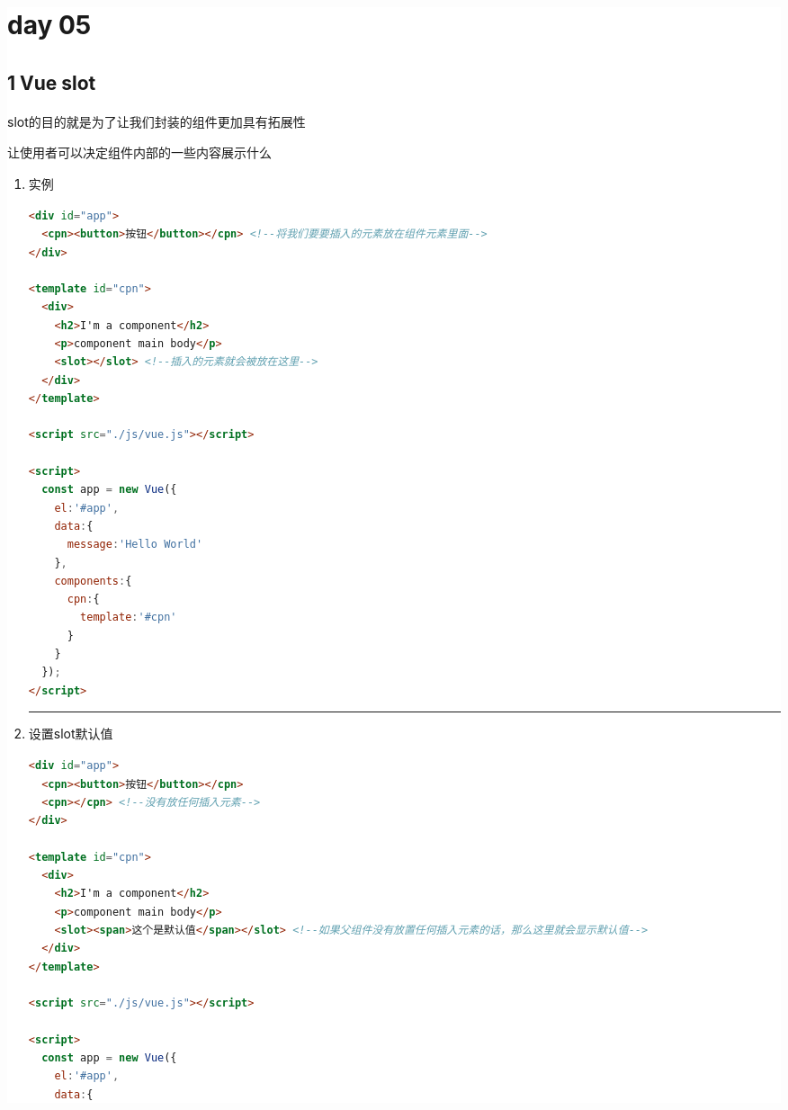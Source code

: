 # day 05



## 1 Vue slot

slot的目的就是为了让我们封装的组件更加具有拓展性

让使用者可以决定组件内部的一些内容展示什么

1. 实例

   ```html
   <div id="app">
     <cpn><button>按钮</button></cpn> <!--将我们要要插入的元素放在组件元素里面-->
   </div>
   
   <template id="cpn">
     <div>
       <h2>I'm a component</h2>
       <p>component main body</p>
       <slot></slot> <!--插入的元素就会被放在这里-->
     </div>
   </template>
   
   <script src="./js/vue.js"></script>
   
   <script>
     const app = new Vue({
       el:'#app',
       data:{
         message:'Hello World'
       },
       components:{
         cpn:{
           template:'#cpn'
         }
       }
     });
   </script>
   ```

   ---

2. 设置slot默认值

   ```html
   <div id="app">
     <cpn><button>按钮</button></cpn>
     <cpn></cpn> <!--没有放任何插入元素-->
   </div>
   
   <template id="cpn">
     <div>
       <h2>I'm a component</h2>
       <p>component main body</p>
       <slot><span>这个是默认值</span></slot> <!--如果父组件没有放置任何插入元素的话，那么这里就会显示默认值-->
     </div>
   </template>
   
   <script src="./js/vue.js"></script>
   
   <script>
     const app = new Vue({
       el:'#app',
       data:{
   ```